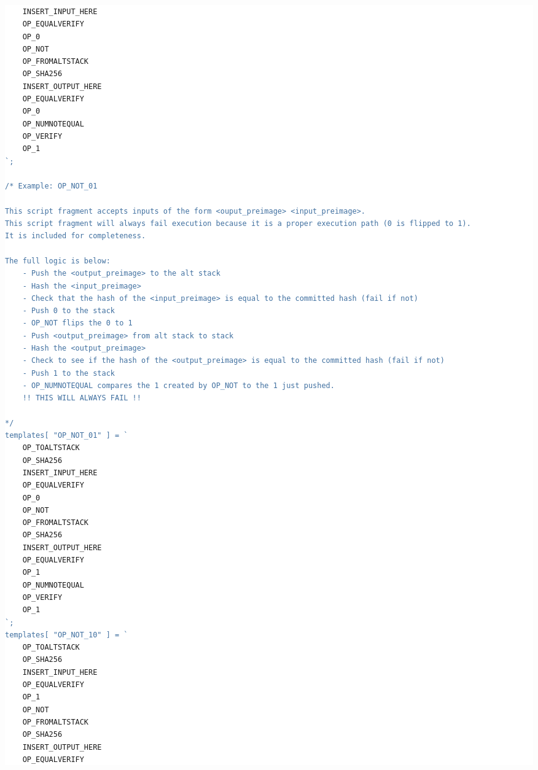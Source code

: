 ```javascript
    INSERT_INPUT_HERE
    OP_EQUALVERIFY
    OP_0
    OP_NOT
    OP_FROMALTSTACK
    OP_SHA256
    INSERT_OUTPUT_HERE
    OP_EQUALVERIFY
    OP_0
    OP_NUMNOTEQUAL
    OP_VERIFY
    OP_1
`;

/* Example: OP_NOT_01

This script fragment accepts inputs of the form <ouput_preimage> <input_preimage>. 
This script fragment will always fail execution because it is a proper execution path (0 is flipped to 1).
It is included for completeness. 

The full logic is below:
    - Push the <output_preimage> to the alt stack
    - Hash the <input_preimage>
    - Check that the hash of the <input_preimage> is equal to the committed hash (fail if not)
    - Push 0 to the stack
    - OP_NOT flips the 0 to 1
    - Push <output_preimage> from alt stack to stack
    - Hash the <output_preimage>
    - Check to see if the hash of the <output_preimage> is equal to the committed hash (fail if not)
    - Push 1 to the stack
    - OP_NUMNOTEQUAL compares the 1 created by OP_NOT to the 1 just pushed. 
    !! THIS WILL ALWAYS FAIL !!

*/
templates[ "OP_NOT_01" ] = `
    OP_TOALTSTACK
    OP_SHA256
    INSERT_INPUT_HERE
    OP_EQUALVERIFY
    OP_0
    OP_NOT
    OP_FROMALTSTACK
    OP_SHA256
    INSERT_OUTPUT_HERE
    OP_EQUALVERIFY
    OP_1
    OP_NUMNOTEQUAL
    OP_VERIFY
    OP_1
`;
templates[ "OP_NOT_10" ] = `
    OP_TOALTSTACK
    OP_SHA256
    INSERT_INPUT_HERE
    OP_EQUALVERIFY
    OP_1
    OP_NOT
    OP_FROMALTSTACK
    OP_SHA256
    INSERT_OUTPUT_HERE
    OP_EQUALVERIFY
```
